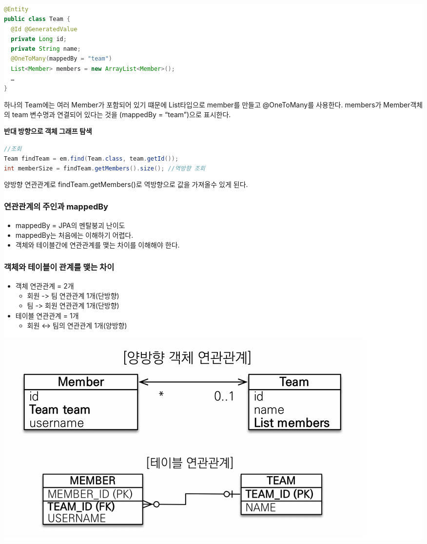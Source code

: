 ```java
@Entity
public class Team {
  @Id @GeneratedValue
  private Long id;
  private String name;
  @OneToMany(mappedBy = "team")
  List<Member> members = new ArrayList<Member>();
  … 
}
```

하나의 Team에는 여러 Member가 포함되어 있기 떄문에 List타입으로 member를 만들고 @OneToMany를 사용한다. members가 Member객체의 team 변수명과 연결되어 있다는 것을 (mappedBy = “team”)으로 표시한다.

**반대 방향으로 객체 그래프 탐색**

```java
//조회
Team findTeam = em.find(Team.class, team.getId()); 
int memberSize = findTeam.getMembers().size(); //역방향 조회
```

양방향 연관관계로 findTeam.getMembers()로 역방향으로 값을 가져올수 있게 된다.

### 연관관계의 주인과 mappedBy

- mappedBy = JPA의 멘탈붕괴 난이도
- mappedBy는 처음에는 이해하기 어렵다.
- 객체와 테이블간에 연관관계를 맺는 차이를 이해해야 한다.

### 객체와 테이블이 관계를 맺는 차이

- 객체 연관관계 = 2개
    - 회원 -> 팀 연관관계 1개(단방향)
    - 팀 -> 회원 연관관계 1개(단방향)
- 테이블 연관관계 = 1개
    - 회원 ↔ 팀의 연관관계 1개(양방향)

![image.png](images/객체와%20테이블이%20관계를%20맺는%20차이.png)
